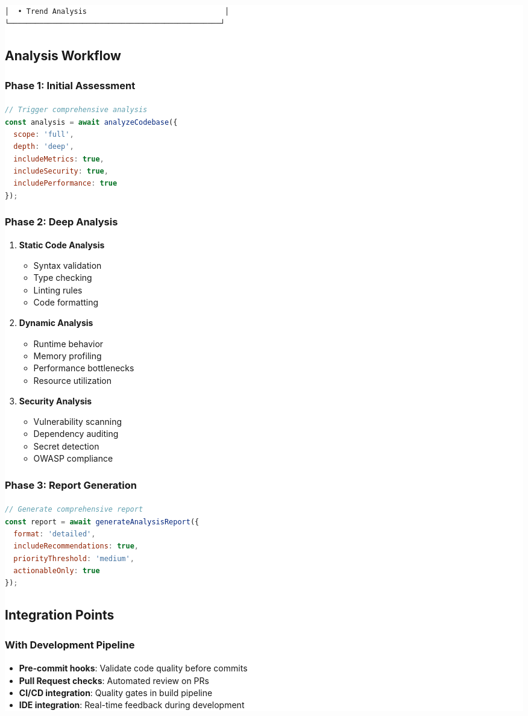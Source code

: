 ```
│  • Trend Analysis                                │
└─────────────────────────────────────────────────┘
```

## Analysis Workflow

### Phase 1: Initial Assessment
```javascript
// Trigger comprehensive analysis
const analysis = await analyzeCodebase({
  scope: 'full',
  depth: 'deep',
  includeMetrics: true,
  includeSecurity: true,
  includePerformance: true
});
```

### Phase 2: Deep Analysis
1. **Static Code Analysis**
   - Syntax validation
   - Type checking
   - Linting rules
   - Code formatting

2. **Dynamic Analysis**
   - Runtime behavior
   - Memory profiling
   - Performance bottlenecks
   - Resource utilization

3. **Security Analysis**
   - Vulnerability scanning
   - Dependency auditing
   - Secret detection
   - OWASP compliance

### Phase 3: Report Generation
```javascript
// Generate comprehensive report
const report = await generateAnalysisReport({
  format: 'detailed',
  includeRecommendations: true,
  priorityThreshold: 'medium',
  actionableOnly: true
});
```

## Integration Points

### With Development Pipeline
- **Pre-commit hooks**: Validate code quality before commits
- **Pull Request checks**: Automated review on PRs
- **CI/CD integration**: Quality gates in build pipeline
- **IDE integration**: Real-time feedback during development
